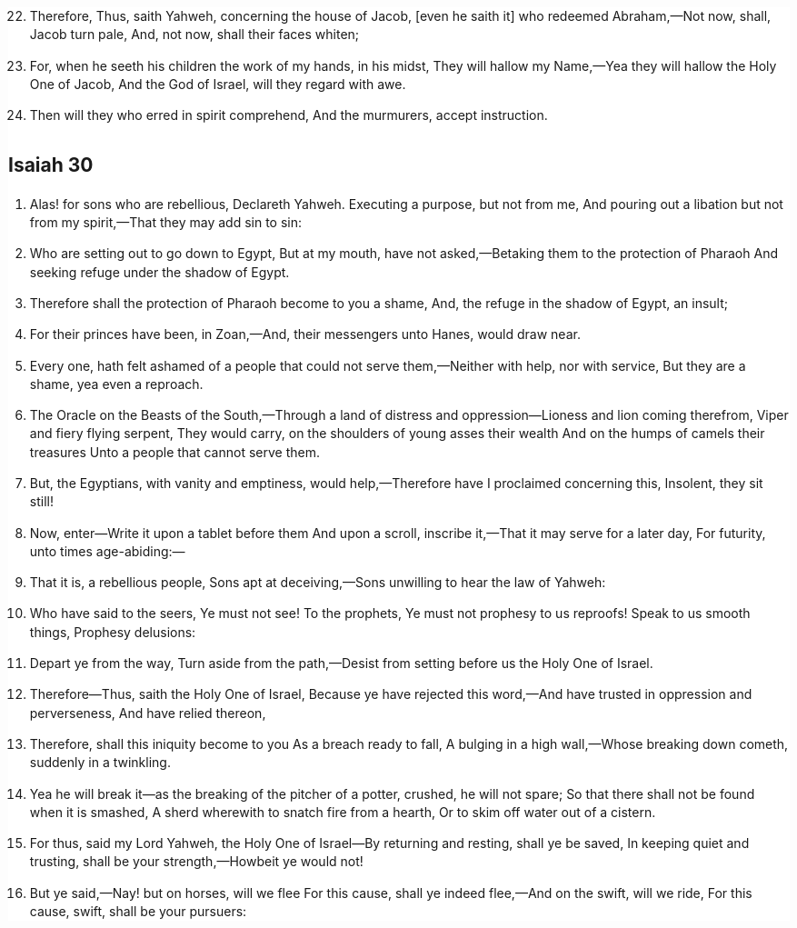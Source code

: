 22. Therefore, Thus, saith Yahweh, concerning the house of Jacob, [even he saith it] who redeemed Abraham,—Not now, shall, Jacob turn pale, And, not now, shall their faces whiten;

23. For, when he seeth his children the work of my hands, in his midst, They will hallow my Name,—Yea they will hallow the Holy One of Jacob, And the God of Israel, will they regard with awe.

24. Then will they who erred in spirit comprehend, And the murmurers, accept instruction.  

## Isaiah 30

1. Alas! for sons who are rebellious, Declareth Yahweh. Executing a purpose, but not from me, And pouring out a libation but not from my spirit,—That they may add sin to sin:

2. Who are setting out to go down to Egypt, But at my mouth, have not asked,—Betaking them to the protection of Pharaoh And seeking refuge under the shadow of Egypt.

3. Therefore shall the protection of Pharaoh become to you a shame, And, the refuge in the shadow of Egypt, an insult;

4. For their princes have been, in Zoan,—And, their messengers unto Hanes, would draw near.

5. Every one, hath felt ashamed of a people that could not serve them,—Neither with help, nor with service, But they are a shame, yea even a reproach.

6. The Oracle on the Beasts of the South,—Through a land of distress and oppression—Lioness and lion coming therefrom, Viper and fiery flying serpent, They would carry, on the shoulders of young asses their wealth And on the humps of camels their treasures Unto a people that cannot serve them.

7. But, the Egyptians, with vanity and emptiness, would help,—Therefore have I proclaimed concerning this, Insolent, they sit still! 

8.  Now, enter—Write it upon a tablet before them And upon a scroll, inscribe it,—That it may serve for a later day, For futurity, unto times age-abiding:—

9. That it is, a rebellious people, Sons apt at deceiving,—Sons unwilling to hear the law of Yahweh:

10. Who have said to the seers, Ye must not see! To the prophets, Ye must not prophesy to us reproofs! Speak to us smooth things, Prophesy delusions:

11. Depart ye from the way, Turn aside from the path,—Desist from setting before us the Holy One of Israel.

12. Therefore—Thus, saith the Holy One of Israel, Because ye have rejected this word,—And have trusted in oppression and perverseness, And have relied thereon,

13. Therefore, shall this iniquity become to you As a breach ready to fall, A bulging in a high wall,—Whose breaking down cometh, suddenly in a twinkling.

14. Yea he will break it—as the breaking of the pitcher of a potter, crushed, he will not spare; So that there shall not be found when it is smashed, A sherd wherewith to snatch fire from a hearth, Or to skim off water out of a cistern.

15. For thus, said my Lord Yahweh, the Holy One of Israel—By returning and resting, shall ye be saved, In keeping quiet and trusting, shall be your strength,—Howbeit ye would not!

16. But ye said,—Nay! but on horses, will we flee For this cause, shall ye indeed flee,—And on the swift, will we ride, For this cause, swift, shall be your pursuers:
